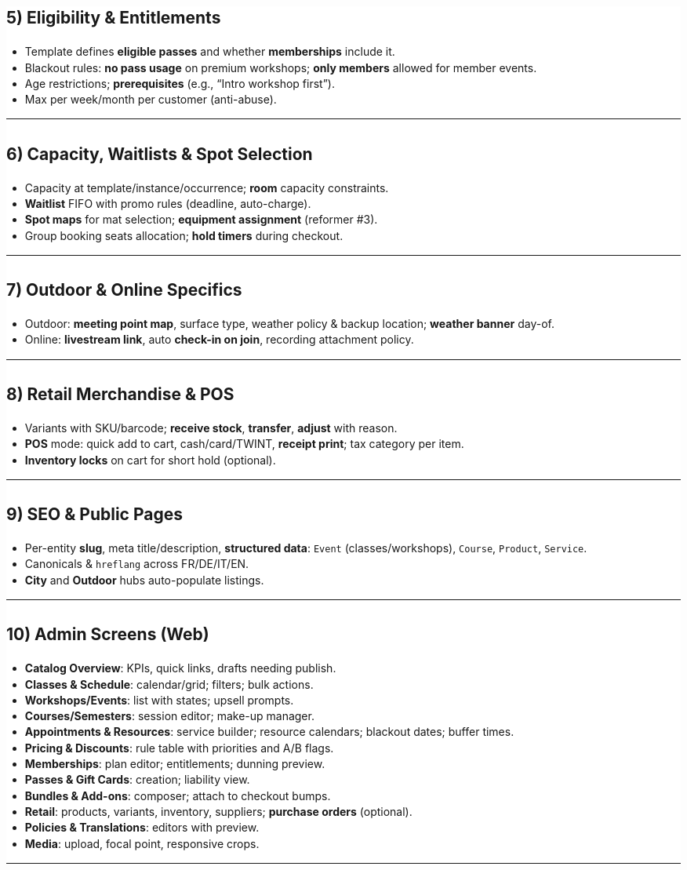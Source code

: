 
## 5) Eligibility & Entitlements

- Template defines **eligible passes** and whether **memberships** include it.  
- Blackout rules: **no pass usage** on premium workshops; **only members** allowed for member events.  
- Age restrictions; **prerequisites** (e.g., “Intro workshop first”).  
- Max per week/month per customer (anti-abuse).

---

## 6) Capacity, Waitlists & Spot Selection

- Capacity at template/instance/occurrence; **room** capacity constraints.  
- **Waitlist** FIFO with promo rules (deadline, auto-charge).  
- **Spot maps** for mat selection; **equipment assignment** (reformer #3).  
- Group booking seats allocation; **hold timers** during checkout.

---

## 7) Outdoor & Online Specifics

- Outdoor: **meeting point map**, surface type, weather policy & backup location; **weather banner** day-of.  
- Online: **livestream link**, auto **check-in on join**, recording attachment policy.

---

## 8) Retail Merchandise & POS

- Variants with SKU/barcode; **receive stock**, **transfer**, **adjust** with reason.  
- **POS** mode: quick add to cart, cash/card/TWINT, **receipt print**; tax category per item.  
- **Inventory locks** on cart for short hold (optional).

---

## 9) SEO & Public Pages

- Per-entity **slug**, meta title/description, **structured data**: `Event` (classes/workshops), `Course`, `Product`, `Service`.  
- Canonicals & `hreflang` across FR/DE/IT/EN.  
- **City** and **Outdoor** hubs auto-populate listings.

---

## 10) Admin Screens (Web)

- **Catalog Overview**: KPIs, quick links, drafts needing publish.  
- **Classes & Schedule**: calendar/grid; filters; bulk actions.  
- **Workshops/Events**: list with states; upsell prompts.  
- **Courses/Semesters**: session editor; make-up manager.  
- **Appointments & Resources**: service builder; resource calendars; blackout dates; buffer times.  
- **Pricing & Discounts**: rule table with priorities and A/B flags.  
- **Memberships**: plan editor; entitlements; dunning preview.  
- **Passes & Gift Cards**: creation; liability view.  
- **Bundles & Add-ons**: composer; attach to checkout bumps.  
- **Retail**: products, variants, inventory, suppliers; **purchase orders** (optional).  
- **Policies & Translations**: editors with preview.  
- **Media**: upload, focal point, responsive crops.  

---